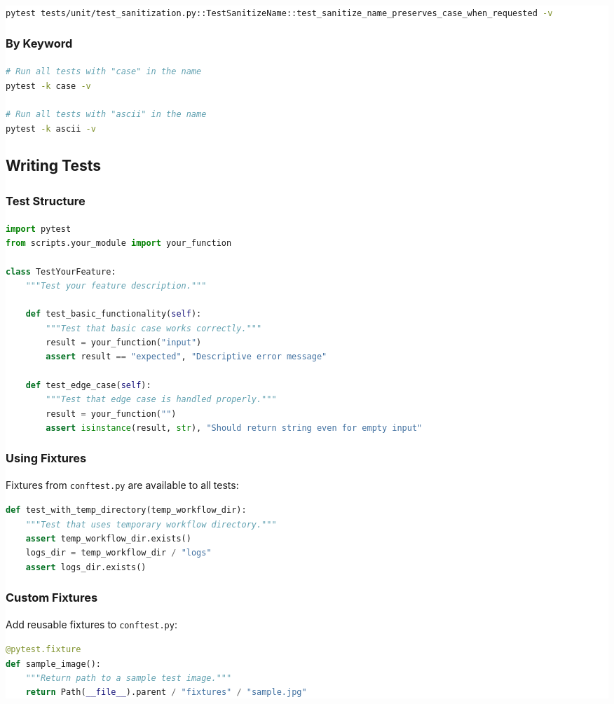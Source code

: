 ```bash
pytest tests/unit/test_sanitization.py::TestSanitizeName::test_sanitize_name_preserves_case_when_requested -v
```

### By Keyword

```bash
# Run all tests with "case" in the name
pytest -k case -v

# Run all tests with "ascii" in the name
pytest -k ascii -v
```

## Writing Tests

### Test Structure

```python
import pytest
from scripts.your_module import your_function

class TestYourFeature:
    """Test your feature description."""
    
    def test_basic_functionality(self):
        """Test that basic case works correctly."""
        result = your_function("input")
        assert result == "expected", "Descriptive error message"
    
    def test_edge_case(self):
        """Test that edge case is handled properly."""
        result = your_function("")
        assert isinstance(result, str), "Should return string even for empty input"
```

### Using Fixtures

Fixtures from `conftest.py` are available to all tests:

```python
def test_with_temp_directory(temp_workflow_dir):
    """Test that uses temporary workflow directory."""
    assert temp_workflow_dir.exists()
    logs_dir = temp_workflow_dir / "logs"
    assert logs_dir.exists()
```

### Custom Fixtures

Add reusable fixtures to `conftest.py`:

```python
@pytest.fixture
def sample_image():
    """Return path to a sample test image."""
    return Path(__file__).parent / "fixtures" / "sample.jpg"
```
